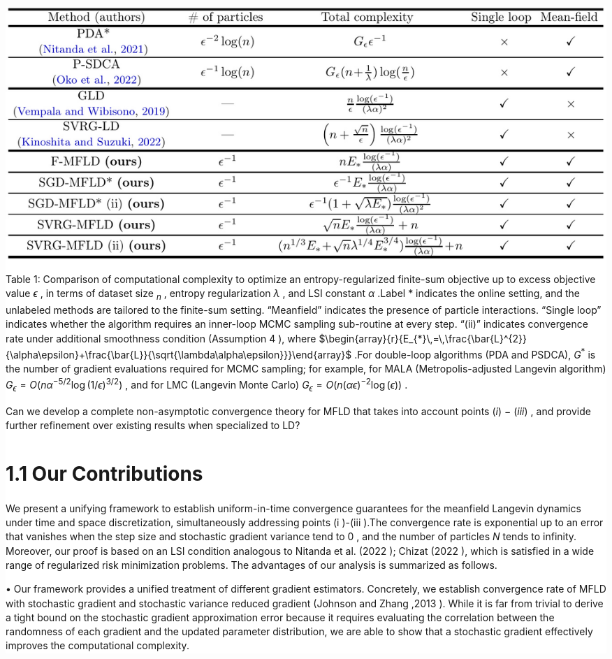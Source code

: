 ![](images/3f0f6edeb8f4b3ac9502d345fc16b95996e0c905080445584743e3caddae04e0.jpg)  

Table 1: Comparison of computational complexity to optimize an entropy-regularized finite-sum objective up to excess objective value $\epsilon$ , in terms of dataset size $_n$ , entropy regularization $\lambda$ , and LSI constant $\alpha$ .Label \* indicates the online setting, and the unlabeled methods are tailored to the finite-sum setting. “Meanfield” indicates the presence of particle interactions. “Single loop” indicates whether the algorithm requires an inner-loop MCMC sampling sub-routine at every step. “(ii)” indicates convergence rate under additional smoothness condition (Assumption 4 ), where $\begin{array}{r}{E_{*}\,=\,\frac{\bar{L}^{2}}{\alpha\epsilon}+\frac{\bar{L}}{\sqrt{\lambda\alpha\epsilon}}}\end{array}$ .For double-loop algorithms (PDA and PSDCA), $G^{*}$ is the number of gradient evaluations required for MCMC sampling; for example, for MALA (Metropolis-adjusted Langevin algorithm) $G_{\epsilon}=O(n\alpha^{-5/2}\log(1/\epsilon)^{3/2})$ , and for LMC (Langevin Monte Carlo) $G_{\epsilon}=O(n(\alpha\epsilon)^{-2}\log(\epsilon))$ .  

Can we develop a complete non-asymptotic convergence theory for MFLD that takes into account points $(i)~-~(i i i)$ , and provide further refinement over existing results when specialized to LD?  

# 1.1 Our Contributions  

We present a unifying framework to establish uniform-in-time convergence guarantees for the meanfield Langevin dynamics under time and space discretization, simultaneously addressing points (i )-(iii ).The convergence rate is exponential up to an error that vanishes when the step size and stochastic gradient variance tend to 0 , and the number of particles $N$ tends to infinity. Moreover, our proof is based on an LSI condition analogous to Nitanda et al. (2022 ); Chizat (2022 ), which is satisfied in a wide range of regularized risk minimization problems. The advantages of our analysis is summarized as follows.  

• Our framework provides a unified treatment of different gradient estimators. Concretely, we establish convergence rate of MFLD with stochastic gradient and stochastic variance reduced gradient (Johnson and Zhang ,2013 ). While it is far from trivial to derive a tight bound on the stochastic gradient approximation error because it requires evaluating the correlation between the randomness of each gradient and the updated parameter distribution, we are able to show that a stochastic gradient effectively improves the computational complexity.  
